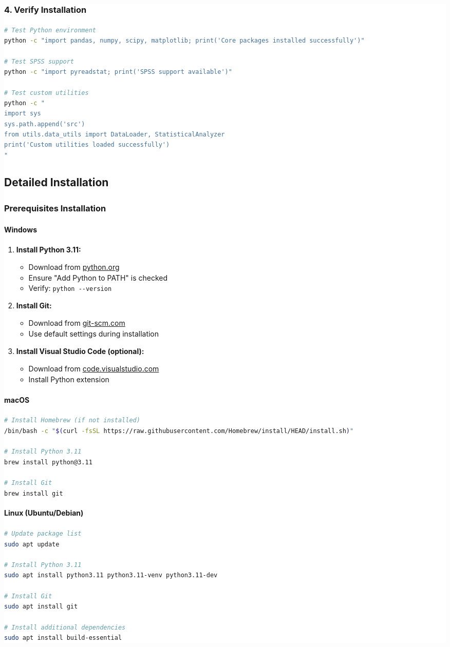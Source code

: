 ### 4. Verify Installation

```bash
# Test Python environment
python -c "import pandas, numpy, scipy, matplotlib; print('Core packages installed successfully')"

# Test SPSS support
python -c "import pyreadstat; print('SPSS support available')"

# Test custom utilities
python -c "
import sys
sys.path.append('src')
from utils.data_utils import DataLoader, StatisticalAnalyzer
print('Custom utilities loaded successfully')
"
```

## Detailed Installation

### Prerequisites Installation

#### Windows

1. **Install Python 3.11:**
   - Download from [python.org](https://python.org)
   - Ensure "Add Python to PATH" is checked
   - Verify: `python --version`

2. **Install Git:**
   - Download from [git-scm.com](https://git-scm.com)
   - Use default settings during installation

3. **Install Visual Studio Code (optional):**
   - Download from [code.visualstudio.com](https://code.visualstudio.com)
   - Install Python extension

#### macOS

```bash
# Install Homebrew (if not installed)
/bin/bash -c "$(curl -fsSL https://raw.githubusercontent.com/Homebrew/install/HEAD/install.sh)"

# Install Python 3.11
brew install python@3.11

# Install Git
brew install git
```

#### Linux (Ubuntu/Debian)

```bash
# Update package list
sudo apt update

# Install Python 3.11
sudo apt install python3.11 python3.11-venv python3.11-dev

# Install Git
sudo apt install git

# Install additional dependencies
sudo apt install build-essential
```
